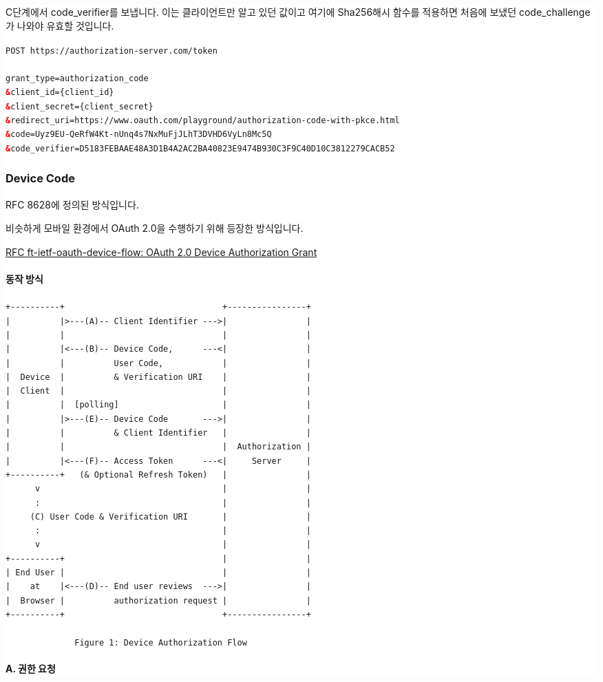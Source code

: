 C단계에서 code_verifier를 보냅니다. 이는 클라이언트만 알고 있던 값이고 여기에 Sha256해시 함수를 적용하면 처음에 보냈던 code_challenge가 나와야 유효할 것입니다.

```xml
POST https://authorization-server.com/token

grant_type=authorization_code
&client_id={client_id}
&client_secret={client_secret}
&redirect_uri=https://www.oauth.com/playground/authorization-code-with-pkce.html
&code=Uyz9EU-QeRfW4Kt-nUnq4s7NxMuFjJLhT3DVHD6VyLn8Mc5Q
&code_verifier=D5183FEBAAE48A3D1B4A2AC2BA40823E9474B930C3F9C40D10C3812279CACB52
```

### Device Code

RFC 8628에 정의된 방식입니다.

비슷하게 모바일 환경에서 OAuth 2.0을 수행하기 위해 등장한 방식입니다.

[RFC ft-ietf-oauth-device-flow: OAuth 2.0 Device Authorization Grant](https://datatracker.ietf.org/doc/html/rfc8628#section-3.4)

#### 동작 방식

```
+----------+                                +----------------+
|          |>---(A)-- Client Identifier --->|                |
|          |                                |                |
|          |<---(B)-- Device Code,      ---<|                |
|          |          User Code,            |                |
|  Device  |          & Verification URI    |                |
|  Client  |                                |                |
|          |  [polling]                     |                |
|          |>---(E)-- Device Code       --->|                |
|          |          & Client Identifier   |                |
|          |                                |  Authorization |
|          |<---(F)-- Access Token      ---<|     Server     |
+----------+   (& Optional Refresh Token)   |                |
      v                                     |                |
      :                                     |                |
     (C) User Code & Verification URI       |                |
      :                                     |                |
      v                                     |                |
+----------+                                |                |
| End User |                                |                |
|    at    |<---(D)-- End user reviews  --->|                |
|  Browser |          authorization request |                |
+----------+                                +----------------+

              Figure 1: Device Authorization Flow
```

#### A. 권한 요청  
